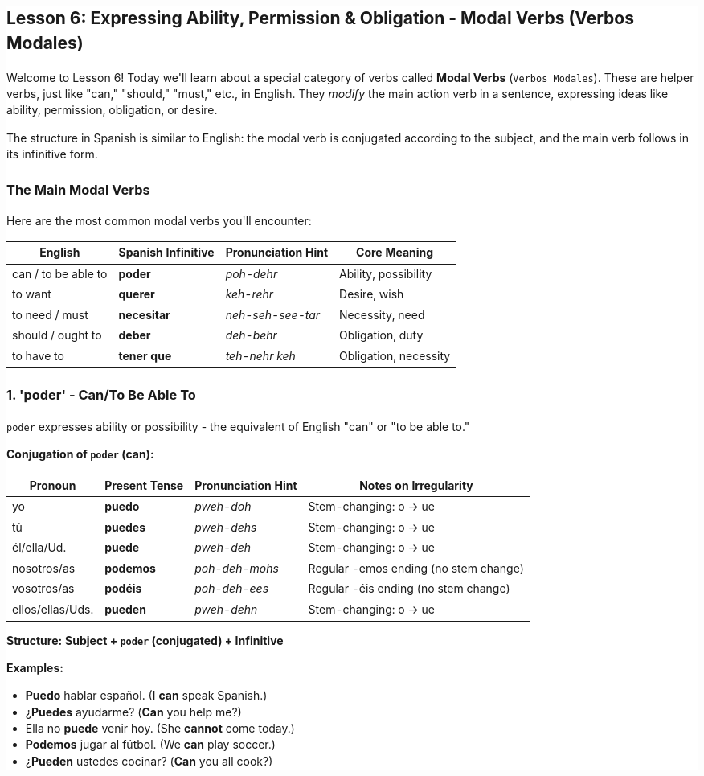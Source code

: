 ## Lesson 6: Expressing Ability, Permission & Obligation - Modal Verbs (Verbos Modales)

Welcome to Lesson 6! Today we'll learn about a special category of verbs called **Modal Verbs** (`Verbos Modales`). These are helper verbs, just like "can," "should," "must," etc., in English. They *modify* the main action verb in a sentence, expressing ideas like ability, permission, obligation, or desire.

The structure in Spanish is similar to English: the modal verb is conjugated according to the subject, and the main verb follows in its infinitive form.

### The Main Modal Verbs

Here are the most common modal verbs you'll encounter:

| English         | Spanish Infinitive | Pronunciation Hint      | Core Meaning                             |
|-----------------|-------------------|-------------------------|-----------------------------------------|
| can / to be able to| **poder**       | *poh-dehr*              | Ability, possibility                     |
| to want        | **querer**         | *keh-rehr*              | Desire, wish                             |
| to need / must | **necesitar**      | *neh-seh-see-tar*       | Necessity, need                          |
| should / ought to| **deber**        | *deh-behr*              | Obligation, duty                         |
| to have to     | **tener que**      | *teh-nehr keh*          | Obligation, necessity                    |

### 1. 'poder' - Can/To Be Able To

`poder` expresses ability or possibility - the equivalent of English "can" or "to be able to."

**Conjugation of `poder` (can):**

| Pronoun    | Present Tense | Pronunciation Hint | Notes on Irregularity                        |
|------------|-------------|--------------------|----------------------------------------------|
| yo         | **puedo**   | *pweh-doh*         | Stem-changing: o → ue                         |
| tú         | **puedes**  | *pweh-dehs*        | Stem-changing: o → ue                         |
| él/ella/Ud.| **puede**   | *pweh-deh*         | Stem-changing: o → ue                         |
| nosotros/as| **podemos** | *poh-deh-mohs*     | Regular -emos ending (no stem change)         |
| vosotros/as| **podéis**  | *poh-deh-ees*      | Regular -éis ending (no stem change)          |
| ellos/ellas/Uds.| **pueden** | *pweh-dehn*     | Stem-changing: o → ue                         |

**Structure:** **Subject + `poder` (conjugated) + Infinitive**

**Examples:**
* **Puedo** hablar español. (I **can** speak Spanish.)
* ¿**Puedes** ayudarme? (**Can** you help me?)
* Ella no **puede** venir hoy. (She **cannot** come today.)
* **Podemos** jugar al fútbol. (We **can** play soccer.)
* ¿**Pueden** ustedes cocinar? (**Can** you all cook?)
